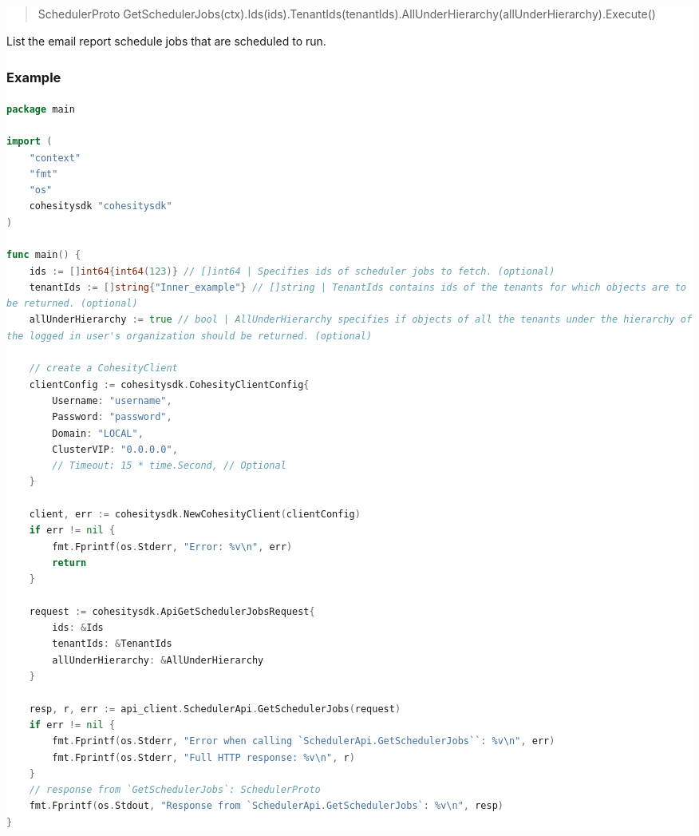 > SchedulerProto GetSchedulerJobs(ctx).Ids(ids).TenantIds(tenantIds).AllUnderHierarchy(allUnderHierarchy).Execute()

List the email report schedule jobs that are scheduled to run.



### Example

```go
package main

import (
    "context"
    "fmt"
    "os"
    cohesitysdk "cohesitysdk"
)

func main() {
    ids := []int64{int64(123)} // []int64 | Specifies ids of scheduler jobs to fetch. (optional)
    tenantIds := []string{"Inner_example"} // []string | TenantIds contains ids of the tenants for which objects are to be returned. (optional)
    allUnderHierarchy := true // bool | AllUnderHierarchy specifies if objects of all the tenants under the hierarchy of the logged in user's organization should be returned. (optional)

    // create a CohesityClient
    clientConfig := cohesitysdk.CohesityClientConfig{
        Username: "username",
        Password: "password",
        Domain: "LOCAL",
        ClusterVIP: "0.0.0.0",
        // Timeout: 15 * time.Second, // Optional 
    }

    client, err := cohesitysdk.NewCohesityClient(clientConfig)
    if err != nil {
        fmt.Fprintf(os.Stderr, "Error: %v\n", err)
        return
    }

    request := cohesitysdk.ApiGetSchedulerJobsRequest{
        ids: &Ids
        tenantIds: &TenantIds
        allUnderHierarchy: &AllUnderHierarchy
    }

    resp, r, err := api_client.SchedulerApi.GetSchedulerJobs(request)
    if err != nil {
        fmt.Fprintf(os.Stderr, "Error when calling `SchedulerApi.GetSchedulerJobs``: %v\n", err)
        fmt.Fprintf(os.Stderr, "Full HTTP response: %v\n", r)
    }
    // response from `GetSchedulerJobs`: SchedulerProto
    fmt.Fprintf(os.Stdout, "Response from `SchedulerApi.GetSchedulerJobs`: %v\n", resp)
}
```
